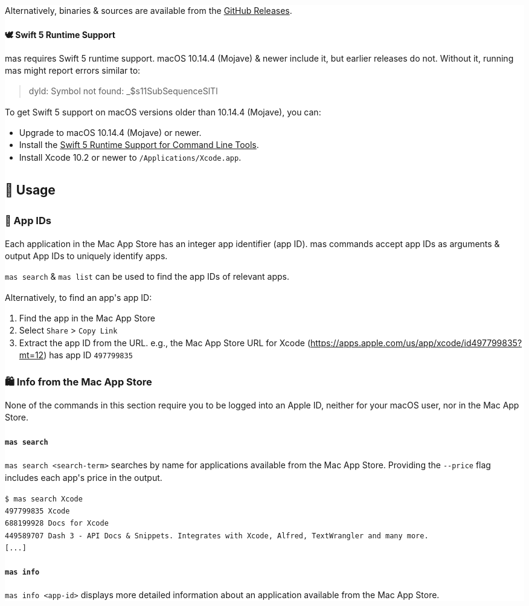 Alternatively, binaries & sources are available from the [GitHub Releases](https://github.com/mas-cli/mas/releases).

#### 🕊 Swift 5 Runtime Support

mas requires Swift 5 runtime support. macOS 10.14.4 (Mojave) & newer include it, but earlier releases do not.
Without it, running mas might report errors similar to:

> dyld: Symbol not found: _$s11SubSequenceSlTl

To get Swift 5 support on macOS versions older than 10.14.4 (Mojave), you can:

- Upgrade to macOS 10.14.4 (Mojave) or newer.
- Install the [Swift 5 Runtime Support for Command Line Tools](https://support.apple.com/en-us/106446).
- Install Xcode 10.2 or newer to `/Applications/Xcode.app`.

## 🤳 Usage

### 🪪 App IDs

Each application in the Mac App Store has an integer app identifier (app ID).
mas commands accept app IDs as arguments & output App IDs to uniquely identify apps.

`mas search` & `mas list` can be used to find the app IDs of relevant apps.

Alternatively, to find an app's app ID:

1. Find the app in the Mac App Store
2. Select `Share` > `Copy Link`
3. Extract the app ID from the URL. e.g., the Mac App Store URL for Xcode
   (<https://apps.apple.com/us/app/xcode/id497799835?mt=12>) has app ID `497799835`

### 🛍 Info from the Mac App Store

None of the commands in this section require you to be logged into an Apple ID,
neither for your macOS user, nor in the Mac App Store.

#### `mas search`

`mas search <search-term>` searches by name for applications available from the Mac App Store.
Providing the `--price` flag includes each app's price in the output.

```console
$ mas search Xcode
497799835 Xcode
688199928 Docs for Xcode
449589707 Dash 3 - API Docs & Snippets. Integrates with Xcode, Alfred, TextWrangler and many more.
[...]
```

#### `mas info`

`mas info <app-id>` displays more detailed information about an application available from the Mac App Store.


[homebrew-bundle]: https://github.com/Homebrew/homebrew-bundle